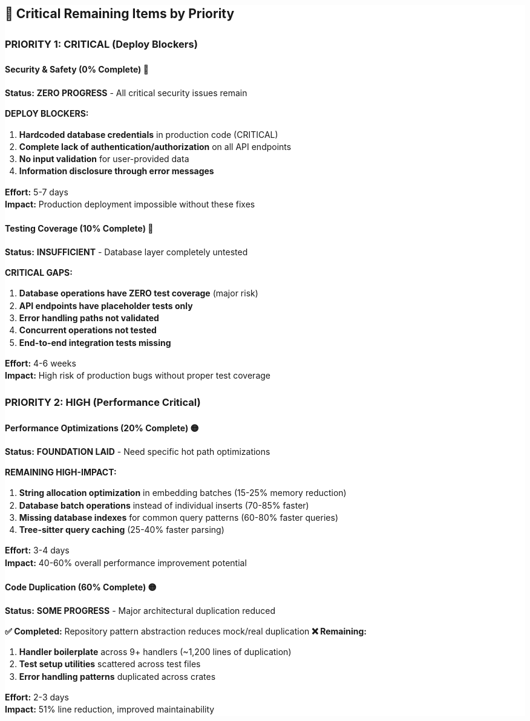 ## 🚨 Critical Remaining Items by Priority

### PRIORITY 1: CRITICAL (Deploy Blockers) 

#### Security & Safety (0% Complete) 🔴
**Status:** **ZERO PROGRESS** - All critical security issues remain

**DEPLOY BLOCKERS:**
1. **Hardcoded database credentials** in production code (CRITICAL)
2. **Complete lack of authentication/authorization** on all API endpoints 
3. **No input validation** for user-provided data
4. **Information disclosure through error messages**

**Effort:** 5-7 days  
**Impact:** Production deployment impossible without these fixes

#### Testing Coverage (10% Complete) 🔴  
**Status:** **INSUFFICIENT** - Database layer completely untested

**CRITICAL GAPS:**
1. **Database operations have ZERO test coverage** (major risk)
2. **API endpoints have placeholder tests only**
3. **Error handling paths not validated**
4. **Concurrent operations not tested**
5. **End-to-end integration tests missing**

**Effort:** 4-6 weeks  
**Impact:** High risk of production bugs without proper test coverage

### PRIORITY 2: HIGH (Performance Critical)

#### Performance Optimizations (20% Complete) 🟡
**Status:** **FOUNDATION LAID** - Need specific hot path optimizations

**REMAINING HIGH-IMPACT:**
1. **String allocation optimization** in embedding batches (15-25% memory reduction)
2. **Database batch operations** instead of individual inserts (70-85% faster)
3. **Missing database indexes** for common query patterns (60-80% faster queries)
4. **Tree-sitter query caching** (25-40% faster parsing)

**Effort:** 3-4 days  
**Impact:** 40-60% overall performance improvement potential

#### Code Duplication (60% Complete) 🟡
**Status:** **SOME PROGRESS** - Major architectural duplication reduced

**✅ Completed:** Repository pattern abstraction reduces mock/real duplication
**❌ Remaining:** 
1. **Handler boilerplate** across 9+ handlers (~1,200 lines of duplication)
2. **Test setup utilities** scattered across test files
3. **Error handling patterns** duplicated across crates

**Effort:** 2-3 days  
**Impact:** 51% line reduction, improved maintainability
